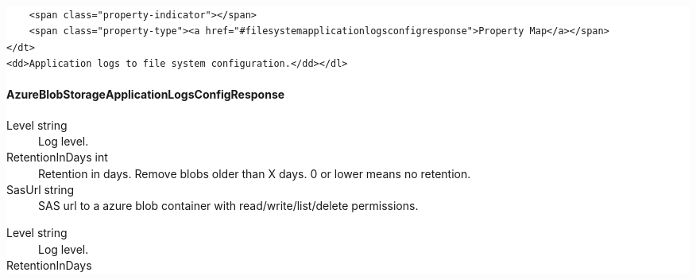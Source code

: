         <span class="property-indicator"></span>
        <span class="property-type"><a href="#filesystemapplicationlogsconfigresponse">Property Map</a></span>
    </dt>
    <dd>Application logs to file system configuration.</dd></dl>
</pulumi-choosable>
</div>

<h4 id="azureblobstorageapplicationlogsconfigresponse">Azure<wbr>Blob<wbr>Storage<wbr>Application<wbr>Logs<wbr>Config<wbr>Response</h4>



<div>
<pulumi-choosable type="language" values="csharp">
<dl class="resources-properties"><dt class="property-optional"
            title="Optional">
        <span id="level_csharp">
<a data-swiftype-name="resource-property" data-swiftype-type="text" href="#level_csharp" style="color: inherit; text-decoration: inherit;">Level</a>
</span>
        <span class="property-indicator"></span>
        <span class="property-type">string</span>
    </dt>
    <dd>Log level.</dd><dt class="property-optional"
            title="Optional">
        <span id="retentionindays_csharp">
<a data-swiftype-name="resource-property" data-swiftype-type="text" href="#retentionindays_csharp" style="color: inherit; text-decoration: inherit;">Retention<wbr>In<wbr>Days</a>
</span>
        <span class="property-indicator"></span>
        <span class="property-type">int</span>
    </dt>
    <dd>Retention in days.
Remove blobs older than X days.
0 or lower means no retention.</dd><dt class="property-optional"
            title="Optional">
        <span id="sasurl_csharp">
<a data-swiftype-name="resource-property" data-swiftype-type="text" href="#sasurl_csharp" style="color: inherit; text-decoration: inherit;">Sas<wbr>Url</a>
</span>
        <span class="property-indicator"></span>
        <span class="property-type">string</span>
    </dt>
    <dd>SAS url to a azure blob container with read/write/list/delete permissions.</dd></dl>
</pulumi-choosable>
</div>

<div>
<pulumi-choosable type="language" values="go">
<dl class="resources-properties"><dt class="property-optional"
            title="Optional">
        <span id="level_go">
<a data-swiftype-name="resource-property" data-swiftype-type="text" href="#level_go" style="color: inherit; text-decoration: inherit;">Level</a>
</span>
        <span class="property-indicator"></span>
        <span class="property-type">string</span>
    </dt>
    <dd>Log level.</dd><dt class="property-optional"
            title="Optional">
        <span id="retentionindays_go">
<a data-swiftype-name="resource-property" data-swiftype-type="text" href="#retentionindays_go" style="color: inherit; text-decoration: inherit;">Retention<wbr>In<wbr>Days</a>
</span>
        <span class="property-indicator"></span>